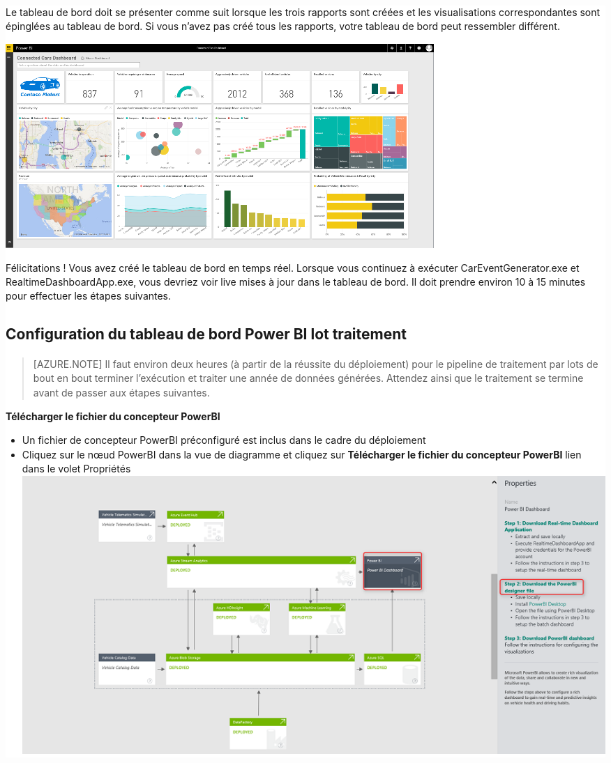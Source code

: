 Le tableau de bord doit se présenter comme suit lorsque les trois rapports sont créées et les visualisations correspondantes sont épinglées au tableau de bord. Si vous n’avez pas créé tous les rapports, votre tableau de bord peut ressembler différent. 

![Connecté voitures-tableau de bord](./media/cortana-analytics-playbook-vehicle-telemetry-powerbi-dashboard/connected-cars-4.0.png)

Félicitations ! Vous avez créé le tableau de bord en temps réel. Lorsque vous continuez à exécuter CarEventGenerator.exe et RealtimeDashboardApp.exe, vous devriez voir live mises à jour dans le tableau de bord. Il doit prendre environ 10 à 15 minutes pour effectuer les étapes suivantes.

 
##  <a name="setup-power-bi-batch-processing-dashboard"></a>Configuration du tableau de bord Power BI lot traitement

>[AZURE.NOTE] Il faut environ deux heures (à partir de la réussite du déploiement) pour le pipeline de traitement par lots de bout en bout terminer l’exécution et traiter une année de données générées. Attendez ainsi que le traitement se termine avant de passer aux étapes suivantes. 

**Télécharger le fichier du concepteur PowerBI**

-   Un fichier de concepteur PowerBI préconfiguré est inclus dans le cadre du déploiement
-   Cliquez sur le nœud PowerBI dans la vue de diagramme et cliquez sur **Télécharger le fichier du concepteur PowerBI** lien dans le volet Propriétés![](./media/cortana-analytics-playbook-vehicle-telemetry-powerbi-dashboard/9.5-download-powerbi-designer.png)
